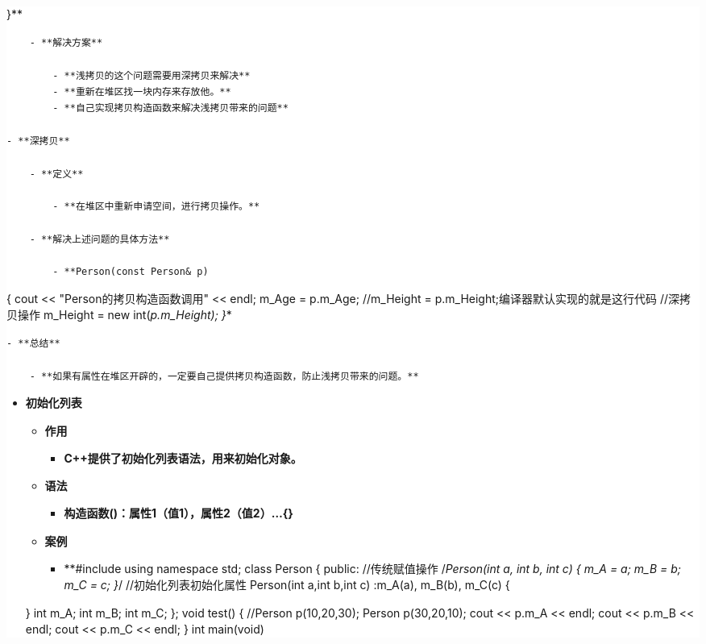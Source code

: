 }**

		- **解决方案**

			- **浅拷贝的这个问题需要用深拷贝来解决**
			- **重新在堆区找一块内存来存放他。**
			- **自己实现拷贝构造函数来解决浅拷贝带来的问题**

	- **深拷贝**

		- **定义**

			- **在堆区中重新申请空间，进行拷贝操作。**

		- **解决上述问题的具体方法**

			- **Person(const Person& p)
{
	cout << "Person的拷贝构造函数调用" << endl;
	m_Age = p.m_Age;
	//m_Height = p.m_Height;编译器默认实现的就是这行代码
	//深拷贝操作
	m_Height = new int(*p.m_Height);
}**

	- **总结**

		- **如果有属性在堆区开辟的，一定要自己提供拷贝构造函数，防止浅拷贝带来的问题。**

- **初始化列表**

	- **作用**

		- **C++提供了初始化列表语法，用来初始化对象。**

	- **语法**

		- **构造函数()：属性1（值1），属性2（值2）…{}**

	- **案例**

		- **#include<iostream>
using namespace std;
class Person
{
public:
	//传统赋值操作
	/*Person(int a, int b, int c)
	{
		m_A = a;
		m_B = b;
		m_C = c;
	}*/
	//初始化列表初始化属性
	Person(int a,int b,int c) :m_A(a), m_B(b), m_C(c)
	{

	}
	int m_A;
	int m_B;
	int m_C;
};
void test()
{
	//Person p(10,20,30);
	Person p(30,20,10);
	cout << p.m_A << endl;
	cout << p.m_B << endl;
	cout << p.m_C << endl;
}
int main(void)